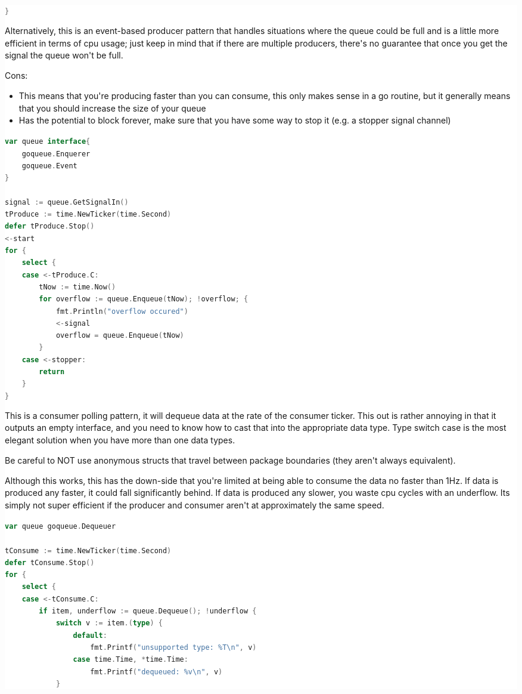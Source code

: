 ```go
}
```

Alternatively, this is an event-based producer pattern that handles situations where the queue could be full and is a little more efficient in terms of cpu usage; just keep in mind that if there are multiple producers, there's no guarantee that once you get the signal the queue won't be full.

Cons:

- This means that you're producing faster than you can consume, this only makes sense in a go routine, but it generally means that you should increase the size of your queue
- Has the potential to block forever, make sure that you have some way to stop it (e.g. a stopper signal channel)

```go
var queue interface{
    goqueue.Enquerer
    goqueue.Event
}

signal := queue.GetSignalIn()
tProduce := time.NewTicker(time.Second)
defer tProduce.Stop()
<-start
for {
    select {
    case <-tProduce.C:
        tNow := time.Now()
        for overflow := queue.Enqueue(tNow); !overflow; {
            fmt.Println("overflow occured")
            <-signal
            overflow = queue.Enqueue(tNow)
        }
    case <-stopper:
        return
    }
}
```

This is a consumer polling pattern, it will dequeue data at the rate of the consumer ticker. This out is rather annoying in that it outputs an empty interface, and you need to know how to cast that into the appropriate data type. Type switch case is the most elegant solution when you have more than one data types.

Be careful to NOT use anonymous structs that travel between package boundaries (they aren't always equivalent).

Although this works, this has the down-side that you're limited at being able to consume the data no faster than 1Hz. If data is produced any faster, it could fall significantly behind. If data is produced any slower, you waste cpu cycles with an underflow. Its simply not super efficient if the producer and consumer aren't at approximately the same speed.

```go
var queue goqueue.Dequeuer

tConsume := time.NewTicker(time.Second)
defer tConsume.Stop()
for {
    select {
    case <-tConsume.C:
        if item, underflow := queue.Dequeue(); !underflow {
            switch v := item.(type) {
                default:
                    fmt.Printf("unsupported type: %T\n", v)
                case time.Time, *time.Time:
                    fmt.Printf("dequeued: %v\n", v)
            }
```
